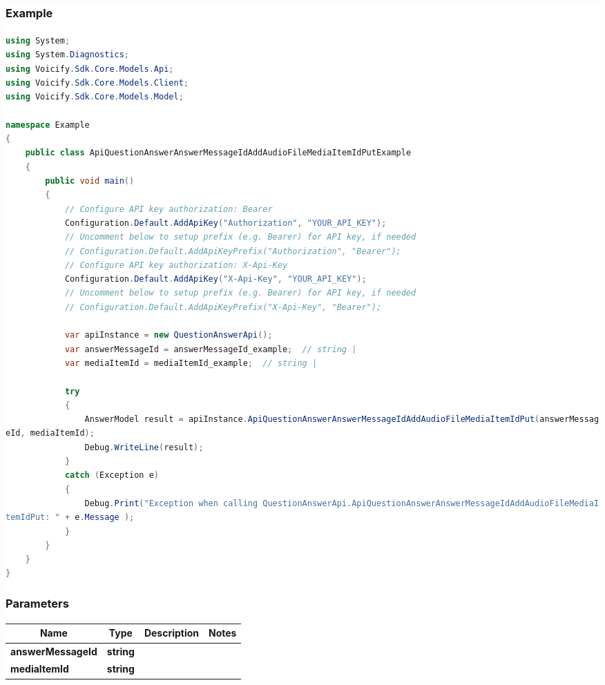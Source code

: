 

### Example
```csharp
using System;
using System.Diagnostics;
using Voicify.Sdk.Core.Models.Api;
using Voicify.Sdk.Core.Models.Client;
using Voicify.Sdk.Core.Models.Model;

namespace Example
{
    public class ApiQuestionAnswerAnswerMessageIdAddAudioFileMediaItemIdPutExample
    {
        public void main()
        {
            // Configure API key authorization: Bearer
            Configuration.Default.AddApiKey("Authorization", "YOUR_API_KEY");
            // Uncomment below to setup prefix (e.g. Bearer) for API key, if needed
            // Configuration.Default.AddApiKeyPrefix("Authorization", "Bearer");
            // Configure API key authorization: X-Api-Key
            Configuration.Default.AddApiKey("X-Api-Key", "YOUR_API_KEY");
            // Uncomment below to setup prefix (e.g. Bearer) for API key, if needed
            // Configuration.Default.AddApiKeyPrefix("X-Api-Key", "Bearer");

            var apiInstance = new QuestionAnswerApi();
            var answerMessageId = answerMessageId_example;  // string | 
            var mediaItemId = mediaItemId_example;  // string | 

            try
            {
                AnswerModel result = apiInstance.ApiQuestionAnswerAnswerMessageIdAddAudioFileMediaItemIdPut(answerMessageId, mediaItemId);
                Debug.WriteLine(result);
            }
            catch (Exception e)
            {
                Debug.Print("Exception when calling QuestionAnswerApi.ApiQuestionAnswerAnswerMessageIdAddAudioFileMediaItemIdPut: " + e.Message );
            }
        }
    }
}
```

### Parameters

Name | Type | Description  | Notes
------------- | ------------- | ------------- | -------------
 **answerMessageId** | **string**|  | 
 **mediaItemId** | **string**|  | 
